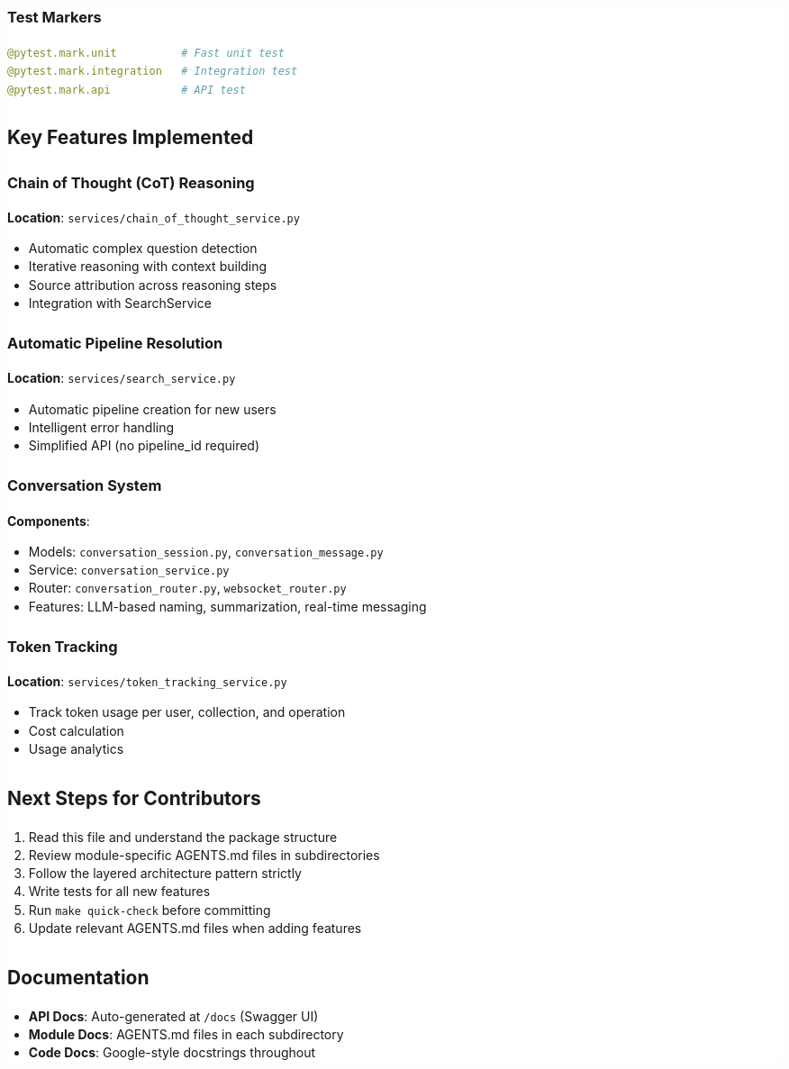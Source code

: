 ### Test Markers
```python
@pytest.mark.unit          # Fast unit test
@pytest.mark.integration   # Integration test
@pytest.mark.api           # API test
```

## Key Features Implemented

### Chain of Thought (CoT) Reasoning
**Location**: `services/chain_of_thought_service.py`
- Automatic complex question detection
- Iterative reasoning with context building
- Source attribution across reasoning steps
- Integration with SearchService

### Automatic Pipeline Resolution
**Location**: `services/search_service.py`
- Automatic pipeline creation for new users
- Intelligent error handling
- Simplified API (no pipeline_id required)

### Conversation System
**Components**:
- Models: `conversation_session.py`, `conversation_message.py`
- Service: `conversation_service.py`
- Router: `conversation_router.py`, `websocket_router.py`
- Features: LLM-based naming, summarization, real-time messaging

### Token Tracking
**Location**: `services/token_tracking_service.py`
- Track token usage per user, collection, and operation
- Cost calculation
- Usage analytics

## Next Steps for Contributors

1. Read this file and understand the package structure
2. Review module-specific AGENTS.md files in subdirectories
3. Follow the layered architecture pattern strictly
4. Write tests for all new features
5. Run `make quick-check` before committing
6. Update relevant AGENTS.md files when adding features

## Documentation

- **API Docs**: Auto-generated at `/docs` (Swagger UI)
- **Module Docs**: AGENTS.md files in each subdirectory
- **Code Docs**: Google-style docstrings throughout
